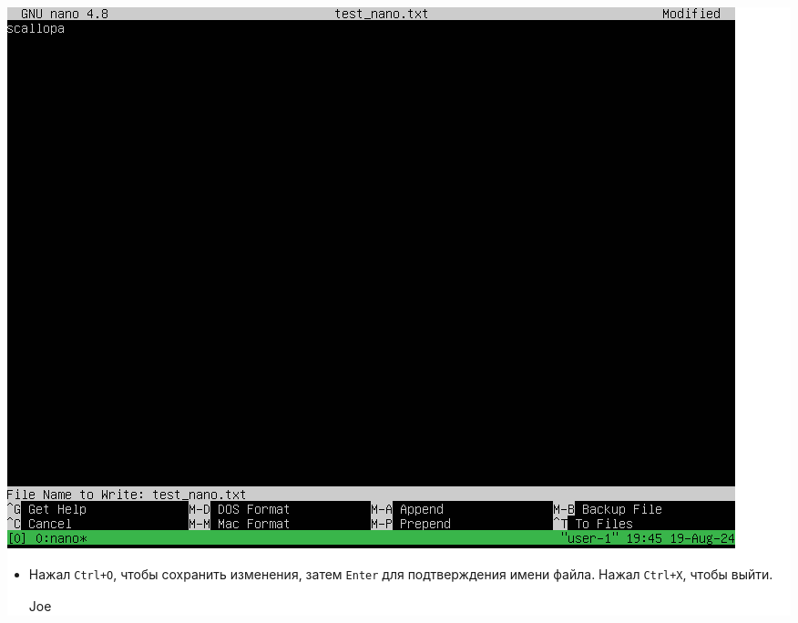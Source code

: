 ![screen17](images/7.2.png)

- Нажал `Ctrl+O`, чтобы сохранить изменения, затем `Enter` для подтверждения имени файла. Нажал `Ctrl+X`, чтобы выйти.

    Joe
